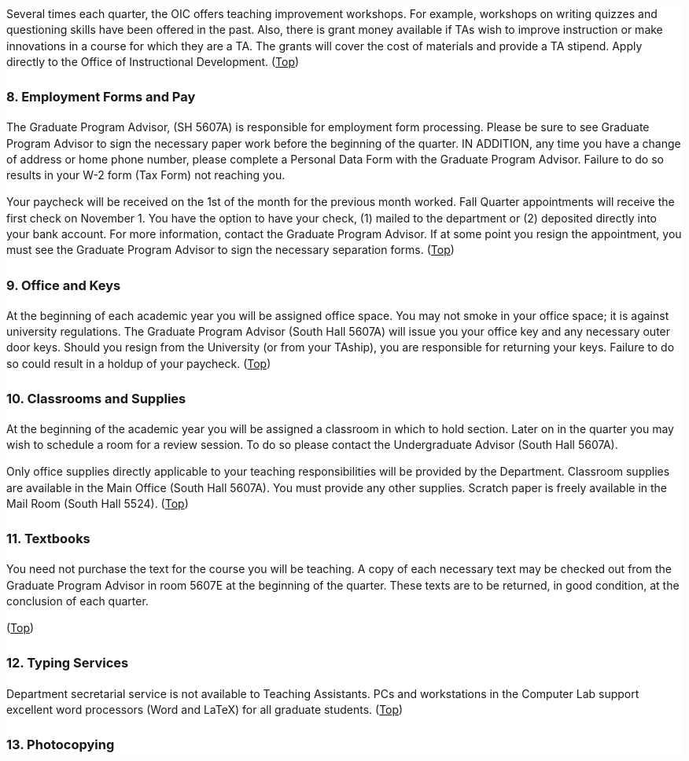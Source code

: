 Several times each quarter, the OIC offers teaching improvement workshops. For example, workshops on writing quizzes and questioning skills have been offered in the past. Also, there is grant money available if TAs wish to improve instruction or make innovations in a course for which they are a TA. The grants will cover the cost of materials and provide a TA stipend. Apply directly to the Office of Instructional Development. ([Top](#Top))

### []()8. Employment Forms and Pay

The Graduate Program Advisor, (SH 5607A) is responsible for employment form processing. Please be sure to see Graduate Program Advisor to sign the necessary paper work before the beginning of the quarter. IN ADDITION, any time you have a change of address or home phone number, please complete a Personal Data Form with the Graduate Program Advisor. Failure to do so results in your W-2 form (Tax Form) not reaching you.

Your paycheck will be received on the 1st of the month for the previous month worked. Fall Quarter appointments will receive the first check on November 1. You have the option to have your check, (1) mailed to the department or (2) deposited directly into your bank account. For more information, contact the Graduate Program Advisor. If at some point you resign the appointment, you must see the Graduate Program Advisor to sign the necessary separation forms. ([Top](#Top))

### []()9. Office and Keys

At the beginning of each academic year you will be assigned office space. You may not smoke in your office space; it is against university regulations. The Graduate Program Advisor (South Hall 5607A) will issue you your office key and any necessary outer door keys. Should you resign from the University (or from your TAship), you are responsible for returning your keys. Failure to do so could result in a holdup of your paycheck. ([Top](#Top))

### []()10. Classrooms and Supplies

At the beginning of the academic year you will be assigned a classroom in which to hold section. Later on in the quarter you may wish to schedule a room for a review session. To do so please contact the Undergraduate Advisor (South Hall 5607A).

Only office supplies directly applicable to your teaching responsibilities will be provided by the Department. Classroom supplies are available in the Main Office (South Hall 5607A). You must provide any other supplies. Scratch paper is freely available in the Mail Room (South Hall 5524). ([Top](#Top))

### []()11. Textbooks

You need not purchase the text for the course you will be teaching. A copy of each necessary text may be checked out from the Graduate Program Advisor in room 5607E at the beginning of the quarter. These texts are to be returned, in good condition, at the conclusion of each quarter.

([Top](#Top))

### []()12. Typing Services

Department secretarial service is not available to Teaching Assistants. PCs and workstations in the Computer Lab support excellent word processors (Word and LaTeX) for all graduate students. ([Top](#Top))

### []()13. Photocopying
